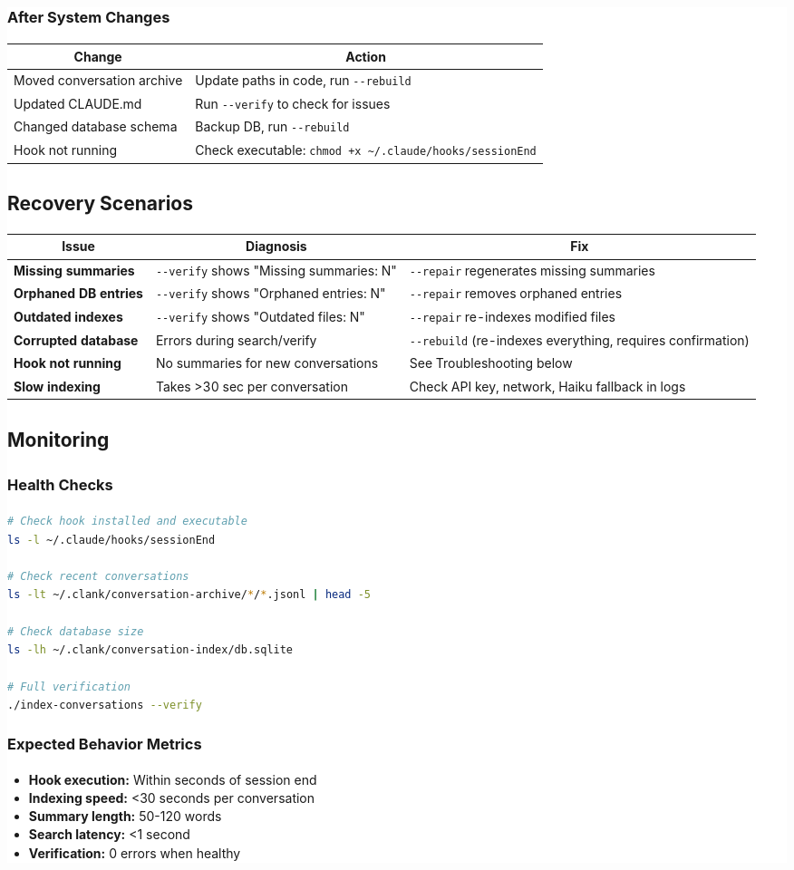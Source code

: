 ### After System Changes

| Change                     | Action                                                  |
| -------------------------- | ------------------------------------------------------- |
| Moved conversation archive | Update paths in code, run `--rebuild`                   |
| Updated CLAUDE.md          | Run `--verify` to check for issues                      |
| Changed database schema    | Backup DB, run `--rebuild`                              |
| Hook not running           | Check executable: `chmod +x ~/.claude/hooks/sessionEnd` |

## Recovery Scenarios

| Issue                   | Diagnosis                               | Fix                                                        |
| ----------------------- | --------------------------------------- | ---------------------------------------------------------- |
| **Missing summaries**   | `--verify` shows "Missing summaries: N" | `--repair` regenerates missing summaries                   |
| **Orphaned DB entries** | `--verify` shows "Orphaned entries: N"  | `--repair` removes orphaned entries                        |
| **Outdated indexes**    | `--verify` shows "Outdated files: N"    | `--repair` re-indexes modified files                       |
| **Corrupted database**  | Errors during search/verify             | `--rebuild` (re-indexes everything, requires confirmation) |
| **Hook not running**    | No summaries for new conversations      | See Troubleshooting below                                  |
| **Slow indexing**       | Takes >30 sec per conversation          | Check API key, network, Haiku fallback in logs             |

## Monitoring

### Health Checks

```bash
# Check hook installed and executable
ls -l ~/.claude/hooks/sessionEnd

# Check recent conversations
ls -lt ~/.clank/conversation-archive/*/*.jsonl | head -5

# Check database size
ls -lh ~/.clank/conversation-index/db.sqlite

# Full verification
./index-conversations --verify
```

### Expected Behavior Metrics

- **Hook execution:** Within seconds of session end
- **Indexing speed:** <30 seconds per conversation
- **Summary length:** 50-120 words
- **Search latency:** <1 second
- **Verification:** 0 errors when healthy

